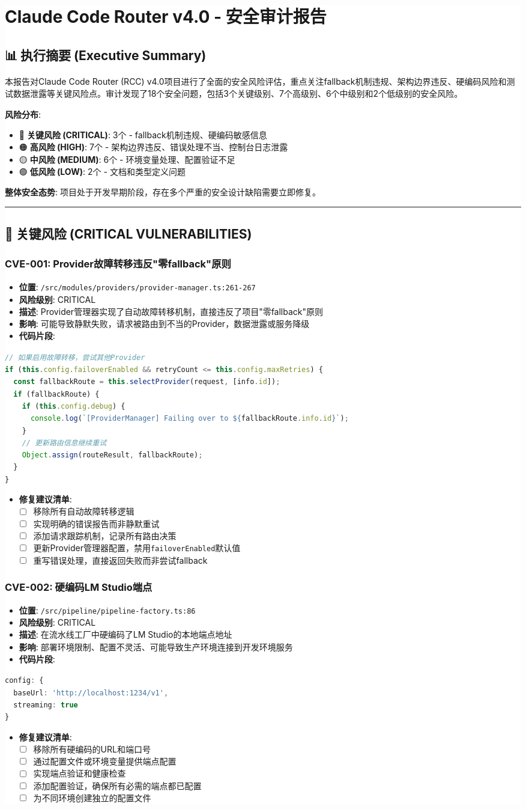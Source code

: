 # Claude Code Router v4.0 - 安全审计报告

## 📊 执行摘要 (Executive Summary)

本报告对Claude Code Router (RCC) v4.0项目进行了全面的安全风险评估，重点关注fallback机制违规、架构边界违反、硬编码风险和测试数据泄露等关键风险点。审计发现了18个安全问题，包括3个关键级别、7个高级别、6个中级别和2个低级别的安全风险。

**风险分布**:
- 🔴 **关键风险 (CRITICAL)**: 3个 - fallback机制违规、硬编码敏感信息
- 🟠 **高风险 (HIGH)**: 7个 - 架构边界违反、错误处理不当、控制台日志泄露
- 🟡 **中风险 (MEDIUM)**: 6个 - 环境变量处理、配置验证不足
- 🟢 **低风险 (LOW)**: 2个 - 文档和类型定义问题

**整体安全态势**: 项目处于开发早期阶段，存在多个严重的安全设计缺陷需要立即修复。

---

## 🚨 关键风险 (CRITICAL VULNERABILITIES)

### CVE-001: Provider故障转移违反"零fallback"原则
- **位置**: `/src/modules/providers/provider-manager.ts:261-267`
- **风险级别**: CRITICAL
- **描述**: Provider管理器实现了自动故障转移机制，直接违反了项目"零fallback"原则
- **影响**: 可能导致静默失败，请求被路由到不当的Provider，数据泄露或服务降级
- **代码片段**:
```typescript
// 如果启用故障转移，尝试其他Provider
if (this.config.failoverEnabled && retryCount <= this.config.maxRetries) {
  const fallbackRoute = this.selectProvider(request, [info.id]);
  if (fallbackRoute) {
    if (this.config.debug) {
      console.log(`[ProviderManager] Failing over to ${fallbackRoute.info.id}`);
    }
    // 更新路由信息继续重试
    Object.assign(routeResult, fallbackRoute);
  }
}
```
- **修复建议清单**:
  - [ ] 移除所有自动故障转移逻辑
  - [ ] 实现明确的错误报告而非静默重试
  - [ ] 添加请求跟踪机制，记录所有路由决策
  - [ ] 更新Provider管理器配置，禁用`failoverEnabled`默认值
  - [ ] 重写错误处理，直接返回失败而非尝试fallback

### CVE-002: 硬编码LM Studio端点
- **位置**: `/src/pipeline/pipeline-factory.ts:86`
- **风险级别**: CRITICAL
- **描述**: 在流水线工厂中硬编码了LM Studio的本地端点地址
- **影响**: 部署环境限制、配置不灵活、可能导致生产环境连接到开发环境服务
- **代码片段**:
```typescript
config: { 
  baseUrl: 'http://localhost:1234/v1',
  streaming: true
}
```
- **修复建议清单**:
  - [ ] 移除所有硬编码的URL和端口号
  - [ ] 通过配置文件或环境变量提供端点配置
  - [ ] 实现端点验证和健康检查
  - [ ] 添加配置验证，确保所有必需的端点都已配置
  - [ ] 为不同环境创建独立的配置文件